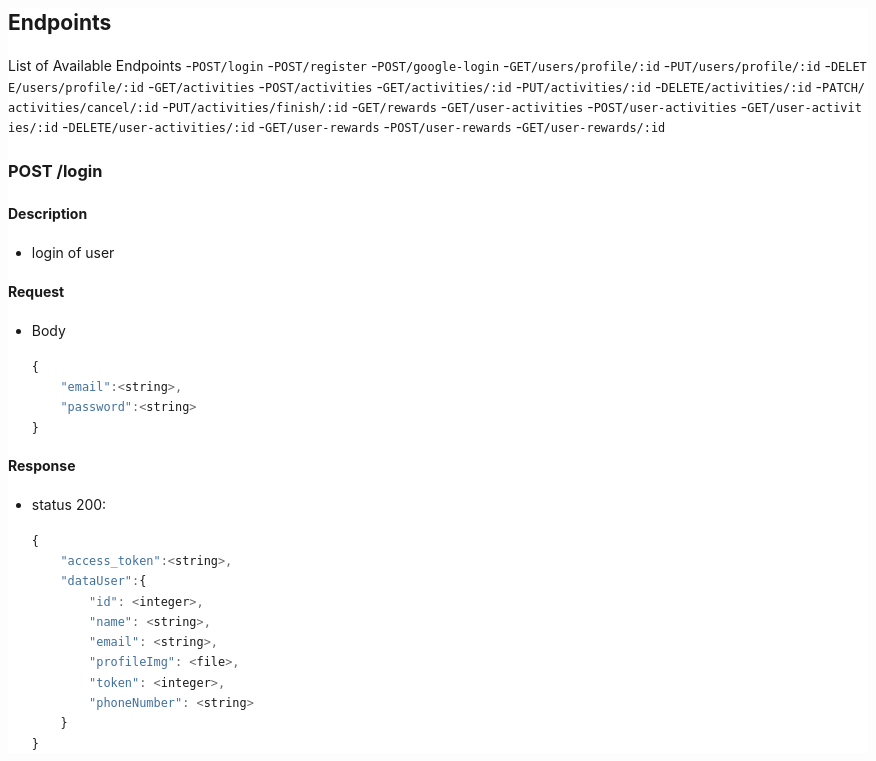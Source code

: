 ## Endpoints

List of Available Endpoints
-`POST/login`
-`POST/register`
-`POST/google-login`
-`GET/users/profile/:id`
-`PUT/users/profile/:id`
-`DELETE/users/profile/:id`
-`GET/activities`
-`POST/activities`
-`GET/activities/:id`
-`PUT/activities/:id`
-`DELETE/activities/:id`
-`PATCH/activities/cancel/:id`
-`PUT/activities/finish/:id`
-`GET/rewards`
-`GET/user-activities`
-`POST/user-activities`
-`GET/user-activities/:id`
-`DELETE/user-activities/:id`
-`GET/user-rewards`
-`POST/user-rewards`
-`GET/user-rewards/:id`


### POST /login
#### Description
- login of user

#### Request

- Body
    ```js
    {
        "email":<string>,
        "password":<string>
    }
    ```

#### Response
- status 200:
    ```js
    {
        "access_token":<string>,
        "dataUser":{
            "id": <integer>,
            "name": <string>,
            "email": <string>,
            "profileImg": <file>,
            "token": <integer>,
            "phoneNumber": <string>
        }
    }
    ```
